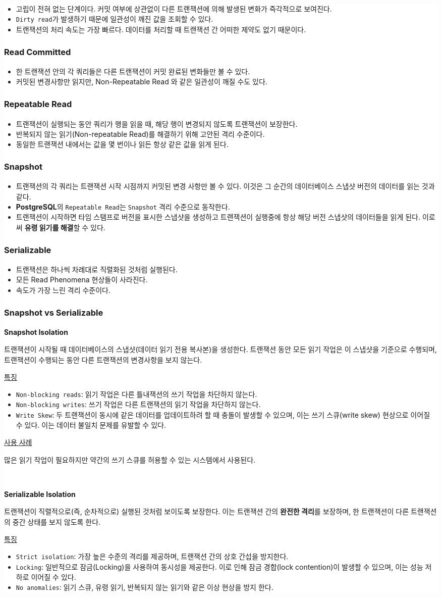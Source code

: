 - 고립이 전혀 없는 단계이다. 커밋 여부에 상관없이 다른 트랜잭션에 의해 발생된 변화가 즉각적으로 보여진다.
- `Dirty read`가 발생하기 때문에 일관성이 깨진 값을 조회할 수 있다.
- 트랜잭션의 처리 속도는 가장 빠르다. 데이터를 처리할 때 트랜잭션 간 어떠한 제약도 없기 때문이다.

### Read Committed

- 한 트랜잭션 안의 각 쿼리들은 다른 트랜잭션이 커밋 완료된 변화들만 볼 수 있다.
- 커밋된 변경사항만 읽지만, Non-Repeatable Read 와 같은 일관성이 깨질 수도 있다.

### Repeatable Read

- 트랜잭션이 실행되는 동안 쿼리가 행을 읽을 때, 해당 행이 변경되지 않도록 트랜잭션이 보장한다.
- 반복되지 않는 읽기(Non-repeatable Read)를 해결하기 위해 고안된 격리 수준이다.
- 동일한 트랜잭션 내에서는 값을 몇 번이나 읽든 항상 같은 값을 읽게 된다.

### Snapshot

- 트랜잭션의 각 쿼리는 트랜잭션 시작 시점까지 커밋된 변경 사항만 볼 수 있다. 이것은 그 순간의 데이터베이스 스냅샷 버전의 데이터를 읽는 것과 같다.
- **PostgreSQL**의 `Repeatable Read`는 `Snapshot` 격리 수준으로 동작한다.
- 트랜잭션이 시작하면 타임 스탬프로 버전을 표시한 스냅샷을 생성하고 트랜잭션이 실행중에 항상 해당 버전 스냅샷의 데이터들을 읽게 된다. 이로써 **유령 읽기를 해결**할 수 있다.

### Serializable

- 트랜잭션은 하나씩 차례대로 직렬화된 것처럼 실행된다.
- 모든 Read Phenomena 현상들이 사라진다.
- 속도가 가장 느린 격리 수준이다.

### Snapshot vs Serializable

**Snapshot Isolation**

트랜잭션이 시작될 때 데이터베이스의 스냅샷(데이터 읽기 전용 복사본)을 생성한다. 트랜잭션 동안 모든 읽기 작업은 이 스냅샷을 기준으로 수행되며, 트랜잭션이 수행되는 동안 다른 트랜잭션의 변경사항을 보지 않는다.

<u>특징</u>

- `Non-blocking reads`: 읽기 작업은 다른 틀내잭션의 쓰기 작업을 차단하지 않는다.
- `Non-blocking writes`: 쓰기 작업은 다른 트랜잭션의 읽기 작업을 차단하지 않는다.
- `Write Skew`: 두 트랜잭션이 동시에 같은 데이터를 업데이트하려 할 때 충돌이 발생할 수 있으며, 이는 쓰기 스큐(write skew) 현상으로 이어질 수 있다. 이는 데이터 불일치 문제를 유발할 수 있다.

<u>사용 사례</u>

많은 읽기 작업이 필요하지만 약간의 쓰기 스큐를 허용할 수 있는 시스템에서 사용된다.

<br>

**Serializable Isolation**

트랜잭션이 직렬적으로(즉, 순차적으로) 실행된 것처럼 보이도록 보장한다. 이는 트랜잭션 간의 **완전한 격리**를 보장하며, 한 트랜잭션이 다른 트랜잭션의 중간 상태를 보지 않도록 한다.

<u>특징</u>

- `Strict isolation`: 가장 높은 수준의 격리를 제공하며, 트랜잭션 간의 상호 간섭을 방지한다.
- `Locking`: 일반적으로 잠금(Locking)을 사용하여 동시성을 제공한다. 이로 인해 잠금 경합(lock contention)이 발생할 수 있으며, 이는 성능 저하로 이어질 수 있다.
- `No anomalies`: 읽기 스큐, 유령 읽기, 반복되지 않는 읽기와 같은 이상 현상을 방지 한다.
